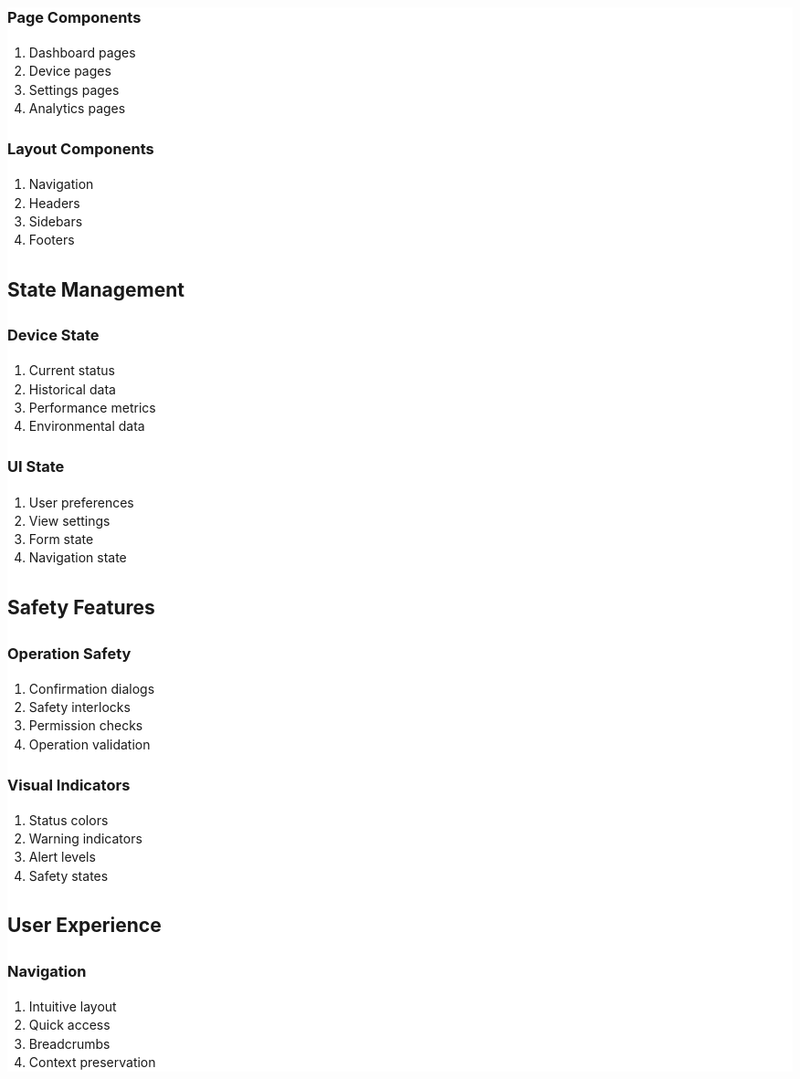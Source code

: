 ### Page Components
1. Dashboard pages
2. Device pages
3. Settings pages
4. Analytics pages

### Layout Components
1. Navigation
2. Headers
3. Sidebars
4. Footers

## State Management

### Device State
1. Current status
2. Historical data
3. Performance metrics
4. Environmental data

### UI State
1. User preferences
2. View settings
3. Form state
4. Navigation state

## Safety Features

### Operation Safety
1. Confirmation dialogs
2. Safety interlocks
3. Permission checks
4. Operation validation

### Visual Indicators
1. Status colors
2. Warning indicators
3. Alert levels
4. Safety states

## User Experience

### Navigation
1. Intuitive layout
2. Quick access
3. Breadcrumbs
4. Context preservation
